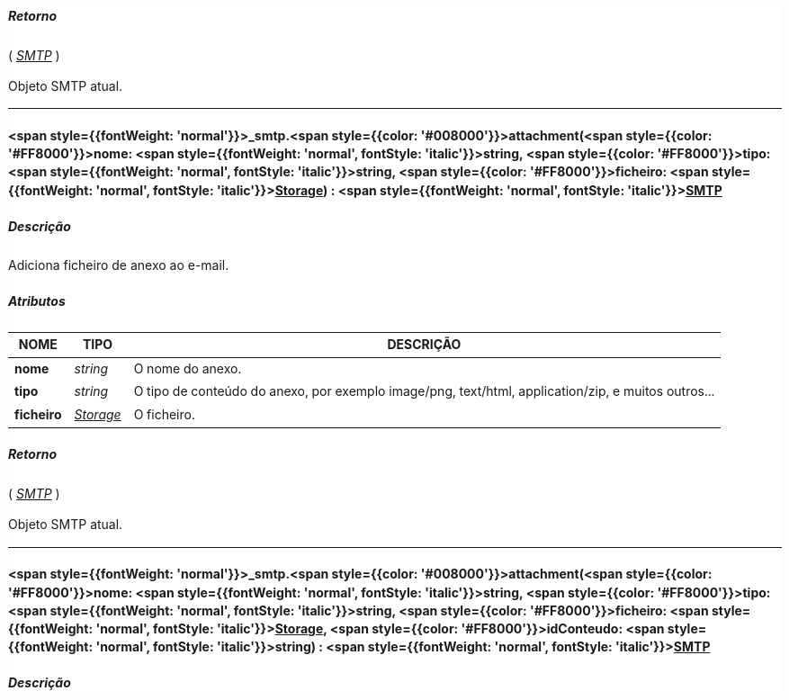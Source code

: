 ##### Retorno

( _[SMTP](/docs/library/resources/smtp)_ )

Objeto SMTP atual.

---

#### <span style={{fontWeight: 'normal'}}>_smtp</span>.<span style={{color: '#008000'}}>attachment</span>(<span style={{color: '#FF8000'}}>nome</span>: <span style={{fontWeight: 'normal', fontStyle: 'italic'}}>string</span>, <span style={{color: '#FF8000'}}>tipo</span>: <span style={{fontWeight: 'normal', fontStyle: 'italic'}}>string</span>, <span style={{color: '#FF8000'}}>ficheiro</span>: <span style={{fontWeight: 'normal', fontStyle: 'italic'}}>[Storage](/docs/library/resources/storage)</span>) : <span style={{fontWeight: 'normal', fontStyle: 'italic'}}>[SMTP](/docs/library/resources/smtp)</span>
##### Descrição

Adiciona ficheiro de anexo ao e-mail.

##### Atributos

| NOME | TIPO | DESCRIÇÃO |
|---|---|---|
| **nome** | _string_ | O nome do anexo. |
| **tipo** | _string_ | O tipo de conteúdo do anexo, por exemplo image/png, text/html, application/zip, e muitos outros... |
| **ficheiro** | _[Storage](/docs/library/resources/storage)_ | O ficheiro. |

##### Retorno

( _[SMTP](/docs/library/resources/smtp)_ )

Objeto SMTP atual.

---

#### <span style={{fontWeight: 'normal'}}>_smtp</span>.<span style={{color: '#008000'}}>attachment</span>(<span style={{color: '#FF8000'}}>nome</span>: <span style={{fontWeight: 'normal', fontStyle: 'italic'}}>string</span>, <span style={{color: '#FF8000'}}>tipo</span>: <span style={{fontWeight: 'normal', fontStyle: 'italic'}}>string</span>, <span style={{color: '#FF8000'}}>ficheiro</span>: <span style={{fontWeight: 'normal', fontStyle: 'italic'}}>[Storage](/docs/library/resources/storage)</span>, <span style={{color: '#FF8000'}}>idConteudo</span>: <span style={{fontWeight: 'normal', fontStyle: 'italic'}}>string</span>) : <span style={{fontWeight: 'normal', fontStyle: 'italic'}}>[SMTP](/docs/library/resources/smtp)</span>
##### Descrição
